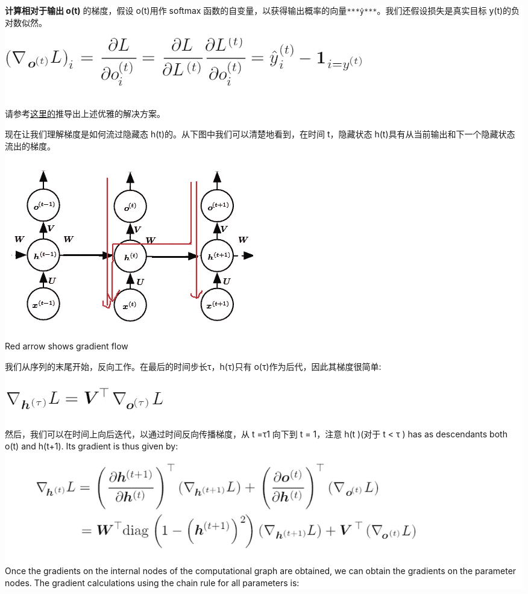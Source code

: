 **计算相对于输出 o(t)** 的梯度，假设 o(t)用作 softmax 函数的自变量，以获得输出概率的向量`***ŷ***`。我们还假设损失是真实目标 y(t)的负对数似然。

![](img/e9701777bbd832f04c3996a8ff0ab279.png)

请参考[这里的](https://eli.thegreenplace.net/2016/the-softmax-function-and-its-derivative/)推导出上述优雅的解决方案。

现在让我们理解梯度是如何流过隐藏态 h(t)的。从下图中我们可以清楚地看到，在时间 t，隐藏状态 h(t)具有从当前输出和下一个隐藏状态流出的梯度。

![](img/5056d69d2c54f22e4581f6a8a4eaff51.png)

Red arrow shows gradient flow

我们从序列的末尾开始，反向工作。在最后的时间步长τ，h(τ)只有 o(τ)作为后代，因此其梯度很简单:

![](img/c847f51ffff107429b5963e90694d2e6.png)

然后，我们可以在时间上向后迭代，以通过时间反向传播梯度，从 t =τ1 向下到 t = 1，注意 h(t )(对于 t < τ ) has as descendants both o(t) and h(t+1). Its gradient is thus given by:

![](img/c202aa08aa24ec1b23c9ed33208234a5.png)

Once the gradients on the internal nodes of the computational graph are obtained, we can obtain the gradients on the parameter nodes. The gradient calculations using the chain rule for all parameters is:
